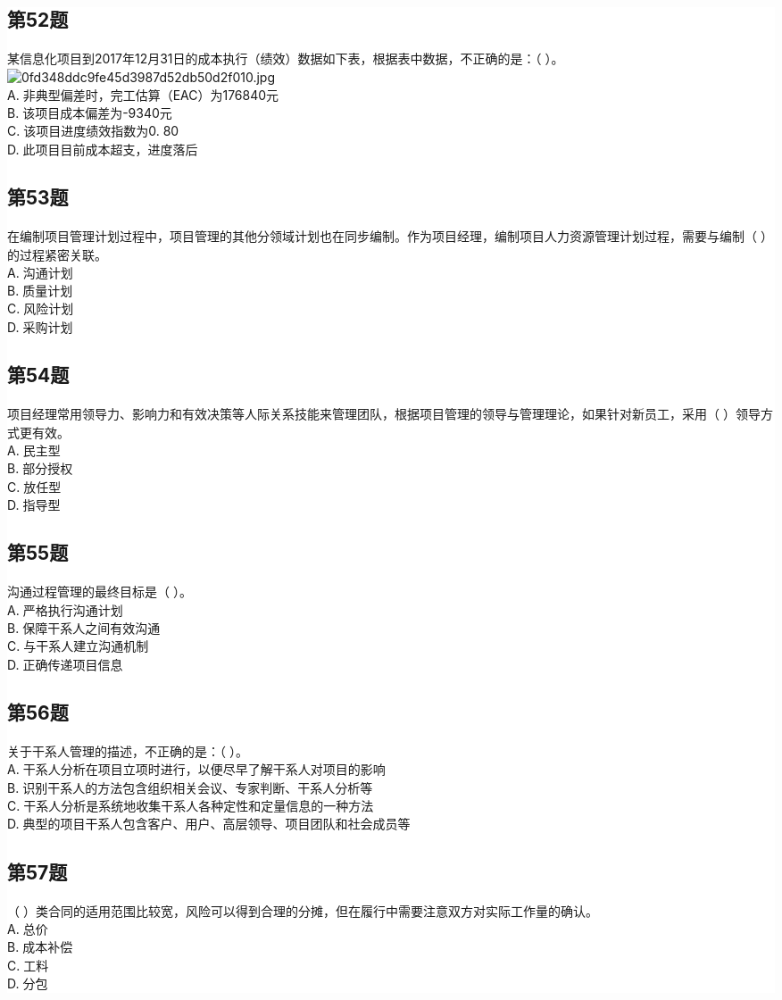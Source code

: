 
## 第52题 ##

某信息化项目到2017年12月31日的成本执行（绩效）数据如下表，根据表中数据，不正确的是：（ ）。  
![0fd348ddc9fe45d3987d52db50d2f010.jpg][]  
A. 非典型偏差时，完工估算（EAC）为176840元  
B. 该项目成本偏差为-9340元  
C. 该项目进度绩效指数为0. 80  
D. 此项目目前成本超支，进度落后  


## 第53题 ##

在编制项目管理计划过程中，项目管理的其他分领域计划也在同步编制。作为项目经理，编制项目人力资源管理计划过程，需要与编制（ ）的过程紧密关联。  
A. 沟通计划  
B. 质量计划  
C. 风险计划  
D. 采购计划  


## 第54题 ##

项目经理常用领导力、影响力和有效决策等人际关系技能来管理团队，根据项目管理的领导与管理理论，如果针对新员工，采用（ ）领导方式更有效。  
A. 民主型  
B. 部分授权  
C. 放任型  
D. 指导型  


## 第55题 ##

沟通过程管理的最终目标是（ ）。  
A. 严格执行沟通计划  
B. 保障干系人之间有效沟通  
C. 与干系人建立沟通机制  
D. 正确传递项目信息  


## 第56题 ##

关于干系人管理的描述，不正确的是：（ ）。  
A. 干系人分析在项目立项时进行，以便尽早了解干系人对项目的影响  
B. 识别干系人的方法包含组织相关会议、专家判断、干系人分析等  
C. 干系人分析是系统地收集干系人各种定性和定量信息的一种方法  
D. 典型的项目干系人包含客户、用户、高层领导、项目团队和社会成员等  


## 第57题 ##

（ ）类合同的适用范围比较宽，风险可以得到合理的分摊，但在履行中需要注意双方对实际工作量的确认。  
A. 总价  
B. 成本补偿  
C. 工料  
D. 分包  


[c926117c6d7744fd9e49d7b7c6bca534.jpg]: https://www.xkxxkx.cn/file/exam/software/系统集成项目管理工程师/综合知识/第47题/c926117c6d7744fd9e49d7b7c6bca534.jpg
[0fd348ddc9fe45d3987d52db50d2f010.jpg]: https://www.xkxxkx.cn/file/exam/software/系统集成项目管理工程师/综合知识/第52题/0fd348ddc9fe45d3987d52db50d2f010.jpg
[43c5d100125045afa2d32329a2c08607.jpg]: https://www.xkxxkx.cn/file/exam/software/系统集成项目管理工程师/综合知识/第65题/43c5d100125045afa2d32329a2c08607.jpg
